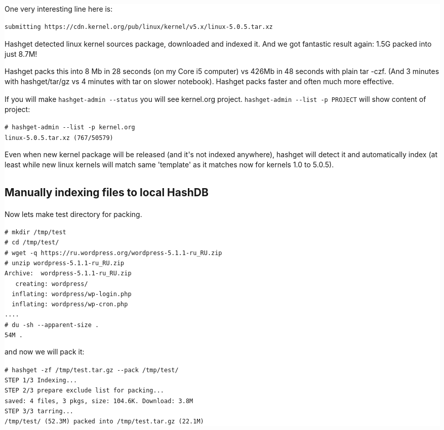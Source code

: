 One very interesting line here is:
~~~
submitting https://cdn.kernel.org/pub/linux/kernel/v5.x/linux-5.0.5.tar.xz
~~~

Hashget detected linux kernel sources package, downloaded and indexed it. And we got fantastic result again: 1.5G 
packed into just 8.7M!

Hashget packs this into 8 Mb in 28 seconds (on my Core i5 computer) vs 426Mb in 48 seconds with plain tar -czf. 
(And 3 minutes with hashget/tar/gz vs 4 minutes with tar on slower notebook). Hashget packs faster and often 
much more effective.


If you will make `hashget-admin --status` you will see kernel.org project. `hashget-admin --list -p PROJECT` will 
show content of project:
~~~
# hashget-admin --list -p kernel.org
linux-5.0.5.tar.xz (767/50579)
~~~

Even when new kernel package will be released (and it's not indexed anywhere), hashget will detect it and 
automatically index (at least while new linux kernels will match same 'template' as it matches now for kernels 
1.0 to 5.0.5).

## Manually indexing files to local HashDB
Now lets make test directory for packing.
~~~
# mkdir /tmp/test
# cd /tmp/test/
# wget -q https://ru.wordpress.org/wordpress-5.1.1-ru_RU.zip
# unzip wordpress-5.1.1-ru_RU.zip 
Archive:  wordpress-5.1.1-ru_RU.zip
   creating: wordpress/
  inflating: wordpress/wp-login.php  
  inflating: wordpress/wp-cron.php   
....
# du -sh --apparent-size .
54M	.
~~~

and now we will pack it:
~~~
# hashget -zf /tmp/test.tar.gz --pack /tmp/test/
STEP 1/3 Indexing...
STEP 2/3 prepare exclude list for packing...
saved: 4 files, 3 pkgs, size: 104.6K. Download: 3.8M
STEP 3/3 tarring...
/tmp/test/ (52.3M) packed into /tmp/test.tar.gz (22.1M)
~~~
